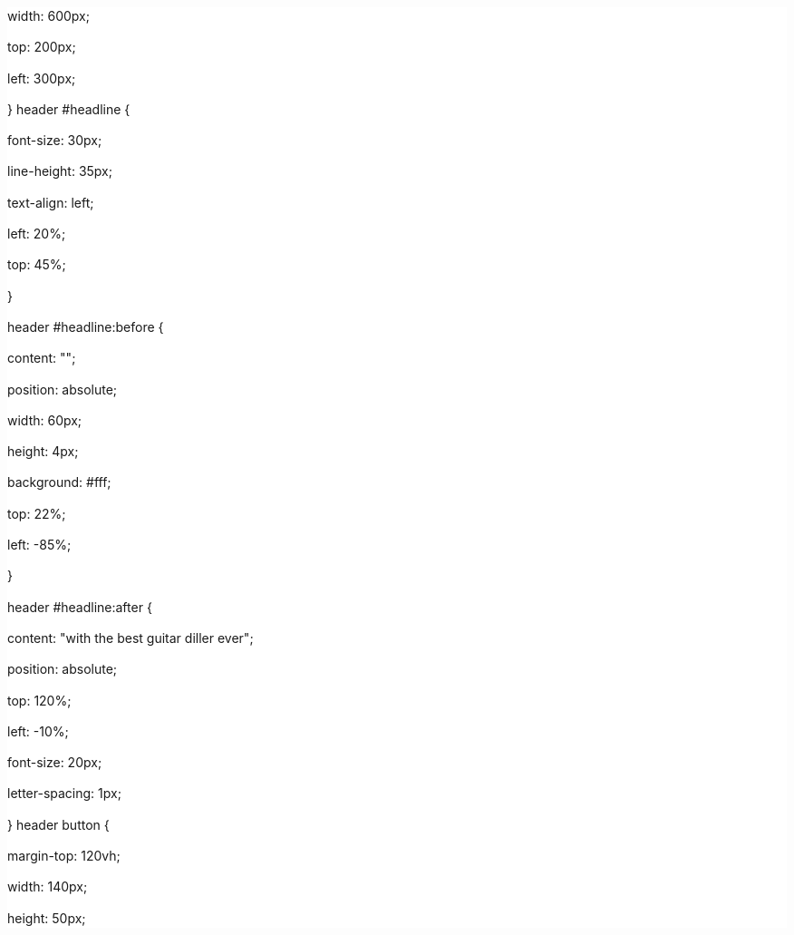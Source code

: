   width: 600px;

  top: 200px;

  left: 300px;

}
header #headline {

  font-size: 30px;

  line-height: 35px;

  text-align: left;

  left: 20%;

  top: 45%;

}

  

header #headline:before {

  content: "";

  position: absolute;

  width: 60px;

  height: 4px;

  background: #fff;

  top: 22%;

  left: -85%;

}

  

header #headline:after {

  content: "with the best guitar diller ever";

  position: absolute;

  top: 120%;

  left: -10%;

  font-size: 20px;

  letter-spacing: 1px;

}
header button {

  margin-top: 120vh;

  width: 140px;

  height: 50px;
